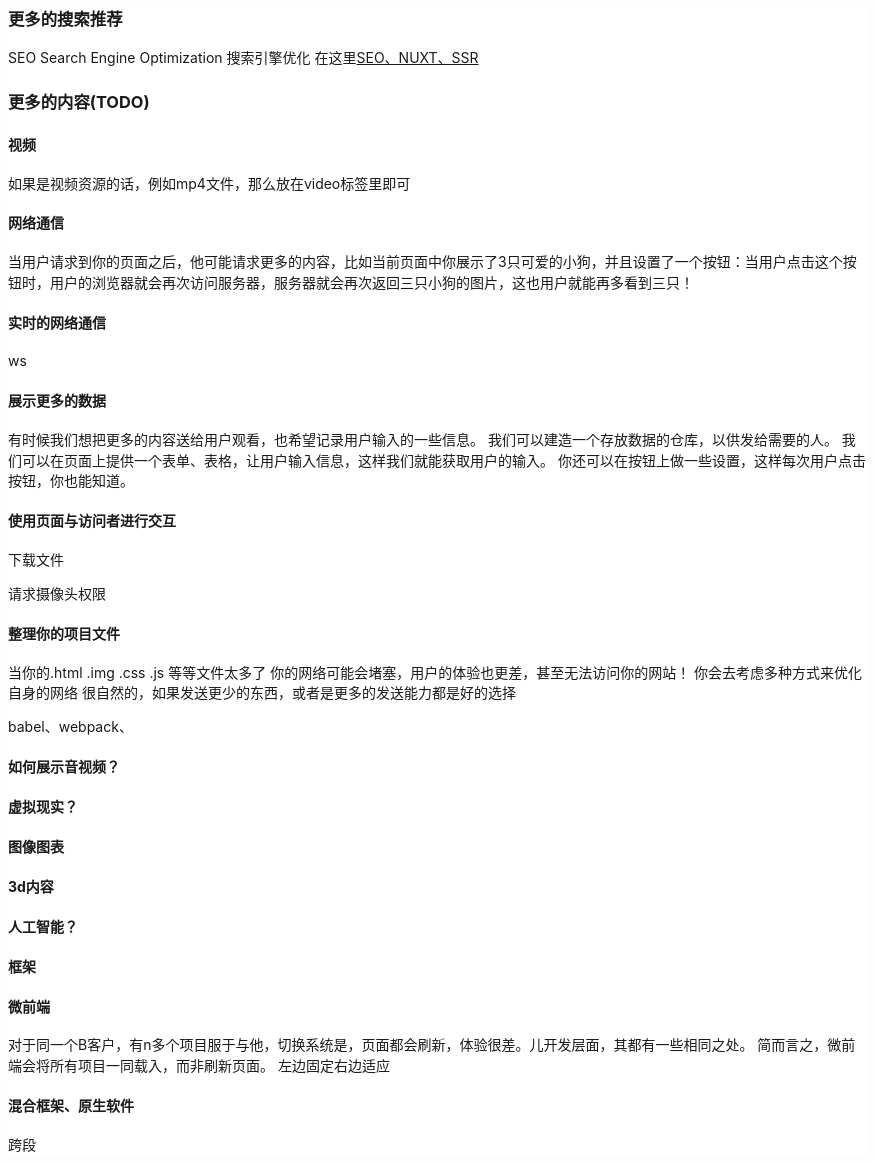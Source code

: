 ### 更多的搜索推荐
SEO Search Engine Optimization 搜索引擎优化
在这里[SEO、NUXT、SSR](./src/SEO、NUXT、SSR.txt)
### 更多的内容(TODO)
#### 视频
如果是视频资源的话，例如mp4文件，那么放在video标签里即可


#### 网络通信
当用户请求到你的页面之后，他可能请求更多的内容，比如当前页面中你展示了3只可爱的小狗，并且设置了一个按钮：当用户点击这个按钮时，用户的浏览器就会再次访问服务器，服务器就会再次返回三只小狗的图片，这也用户就能再多看到三只！
#### 实时的网络通信
ws
#### 展示更多的数据
有时候我们想把更多的内容送给用户观看，也希望记录用户输入的一些信息。
我们可以建造一个存放数据的仓库，以供发给需要的人。
我们可以在页面上提供一个表单、表格，让用户输入信息，这样我们就能获取用户的输入。
你还可以在按钮上做一些设置，这样每次用户点击按钮，你也能知道。
#### 使用页面与访问者进行交互
下载文件

请求摄像头权限

#### 整理你的项目文件
当你的.html .img .css .js 等等文件太多了
你的网络可能会堵塞，用户的体验也更差，甚至无法访问你的网站！
你会去考虑多种方式来优化自身的网络
很自然的，如果发送更少的东西，或者是更多的发送能力都是好的选择


babel、webpack、
#### 如何展示音视频？
#### 虚拟现实？
#### 图像图表
#### 3d内容
#### 人工智能？
#### 框架
#### 微前端
对于同一个B客户，有n多个项目服于与他，切换系统是，页面都会刷新，体验很差。儿开发层面，其都有一些相同之处。
简而言之，微前端会将所有项目一同载入，而非刷新页面。
左边固定右边适应

#### 混合框架、原生软件
跨段




